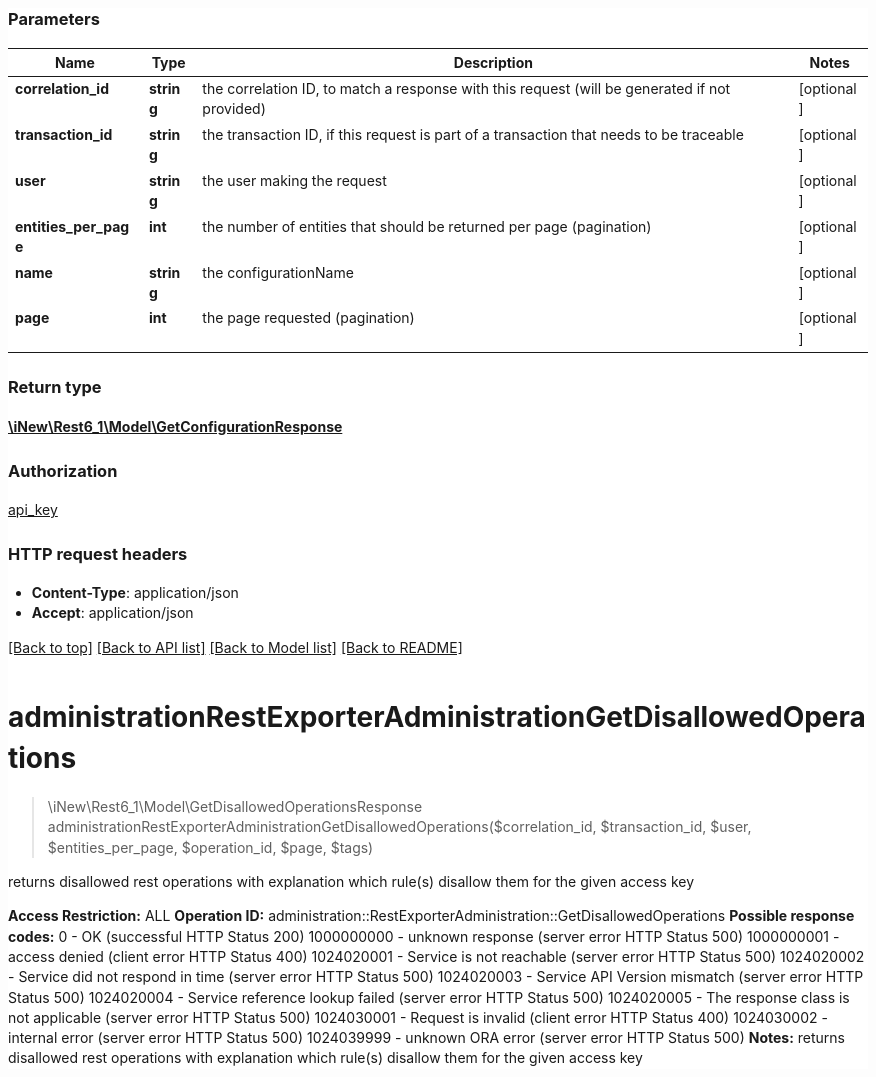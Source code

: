 ```php
```

### Parameters

Name | Type | Description  | Notes
------------- | ------------- | ------------- | -------------
 **correlation_id** | **string**| the correlation ID, to match a response with this request (will be generated if not provided) | [optional]
 **transaction_id** | **string**| the transaction ID, if this request is part of a transaction that needs to be traceable | [optional]
 **user** | **string**| the user making the request | [optional]
 **entities_per_page** | **int**| the number of entities that should be returned per page (pagination) | [optional]
 **name** | **string**| the configurationName | [optional]
 **page** | **int**| the page requested (pagination) | [optional]

### Return type

[**\iNew\Rest6_1\Model\GetConfigurationResponse**](../Model/GetConfigurationResponse.md)

### Authorization

[api_key](../../README.md#api_key)

### HTTP request headers

 - **Content-Type**: application/json
 - **Accept**: application/json

[[Back to top]](#) [[Back to API list]](../../README.md#documentation-for-api-endpoints) [[Back to Model list]](../../README.md#documentation-for-models) [[Back to README]](../../README.md)

# **administrationRestExporterAdministrationGetDisallowedOperations**
> \iNew\Rest6_1\Model\GetDisallowedOperationsResponse administrationRestExporterAdministrationGetDisallowedOperations($correlation_id, $transaction_id, $user, $entities_per_page, $operation_id, $page, $tags)

returns disallowed rest operations with explanation which rule(s) disallow them for the given access key

**Access Restriction:** ALL  **Operation ID:** administration::RestExporterAdministration::GetDisallowedOperations  **Possible response codes:**   0 - OK (successful HTTP Status 200)   1000000000 - unknown response (server error HTTP Status 500)   1000000001 - access denied (client error HTTP Status 400)   1024020001 - Service is not reachable (server error HTTP Status 500)   1024020002 - Service did not respond in time (server error HTTP Status 500)   1024020003 - Service API Version mismatch (server error HTTP Status 500)   1024020004 - Service reference lookup failed (server error HTTP Status 500)   1024020005 - The response class is not applicable (server error HTTP Status 500)   1024030001 - Request is invalid (client error HTTP Status 400)   1024030002 - internal error (server error HTTP Status 500)   1024039999 - unknown ORA error (server error HTTP Status 500)  **Notes:**   returns disallowed rest operations with explanation which rule(s) disallow them for the given access key
